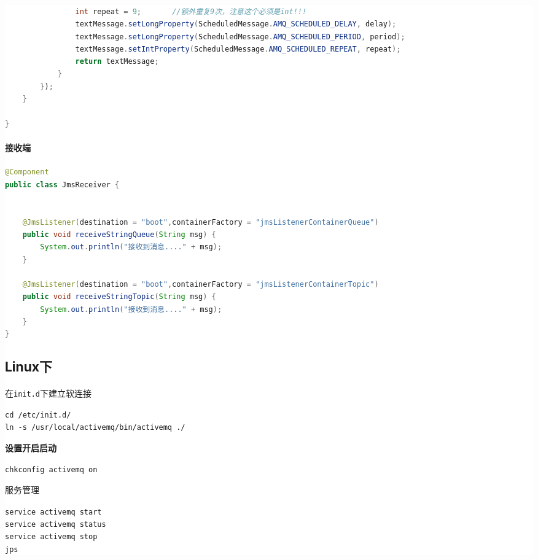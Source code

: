 ```java
                int repeat = 9;       //额外重复9次，注意这个必须是int!!!
                textMessage.setLongProperty(ScheduledMessage.AMQ_SCHEDULED_DELAY, delay);
                textMessage.setLongProperty(ScheduledMessage.AMQ_SCHEDULED_PERIOD, period);
                textMessage.setIntProperty(ScheduledMessage.AMQ_SCHEDULED_REPEAT, repeat);              
                return textMessage;
            }
        });
    }

}

```

#### 接收端

```java
@Component
public class JmsReceiver {


    @JmsListener(destination = "boot",containerFactory = "jmsListenerContainerQueue")
    public void receiveStringQueue(String msg) {
        System.out.println("接收到消息...." + msg);
    }

    @JmsListener(destination = "boot",containerFactory = "jmsListenerContainerTopic")
    public void receiveStringTopic(String msg) {
        System.out.println("接收到消息...." + msg);
    }
}
```



## Linux下

在`init.d`下建立软连接

```
cd /etc/init.d/
ln -s /usr/local/activemq/bin/activemq ./
```

**设置开启启动**

`chkconfig activemq on`

服务管理

```
service activemq start
service activemq status
service activemq stop
jps
```
